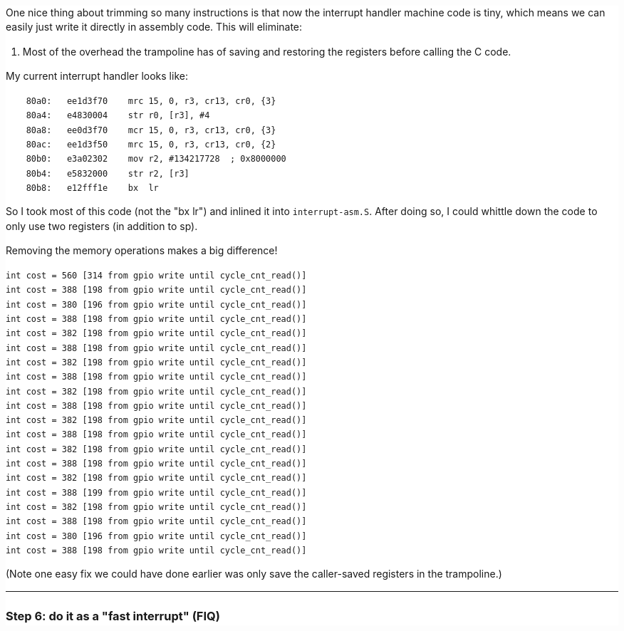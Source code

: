 
One nice thing about trimming so many instructions is that now the
interrupt handler machine code is tiny, which means we can easily just
write it directly in assembly code.  This will eliminate:
  1. Most of the overhead the trampoline has of saving and restoring the
     registers before calling the C code.

My current interrupt handler looks like:

```
    80a0:   ee1d3f70    mrc 15, 0, r3, cr13, cr0, {3}
    80a4:   e4830004    str r0, [r3], #4
    80a8:   ee0d3f70    mcr 15, 0, r3, cr13, cr0, {3}
    80ac:   ee1d3f50    mrc 15, 0, r3, cr13, cr0, {2}
    80b0:   e3a02302    mov r2, #134217728  ; 0x8000000
    80b4:   e5832000    str r2, [r3]
    80b8:   e12fff1e    bx  lr
```

So I took most of this code (not the "bx lr") and inlined it into
`interrupt-asm.S`.  After doing so, I could whittle down the code to
only use two registers (in addition to sp).


Removing the memory operations makes a big difference!

```
int cost = 560 [314 from gpio write until cycle_cnt_read()]
int cost = 388 [198 from gpio write until cycle_cnt_read()]
int cost = 380 [196 from gpio write until cycle_cnt_read()]
int cost = 388 [198 from gpio write until cycle_cnt_read()]
int cost = 382 [198 from gpio write until cycle_cnt_read()]
int cost = 388 [198 from gpio write until cycle_cnt_read()]
int cost = 382 [198 from gpio write until cycle_cnt_read()]
int cost = 388 [198 from gpio write until cycle_cnt_read()]
int cost = 382 [198 from gpio write until cycle_cnt_read()]
int cost = 388 [198 from gpio write until cycle_cnt_read()]
int cost = 382 [198 from gpio write until cycle_cnt_read()]
int cost = 388 [198 from gpio write until cycle_cnt_read()]
int cost = 382 [198 from gpio write until cycle_cnt_read()]
int cost = 388 [198 from gpio write until cycle_cnt_read()]
int cost = 382 [198 from gpio write until cycle_cnt_read()]
int cost = 388 [199 from gpio write until cycle_cnt_read()]
int cost = 382 [198 from gpio write until cycle_cnt_read()]
int cost = 388 [198 from gpio write until cycle_cnt_read()]
int cost = 380 [196 from gpio write until cycle_cnt_read()]
int cost = 388 [198 from gpio write until cycle_cnt_read()]
```

(Note one easy fix we could have done earlier was only save the
caller-saved registers in the trampoline.)  


----------------------------------------------------------------------
### Step 6: do it as a "fast interrupt" (FIQ)
